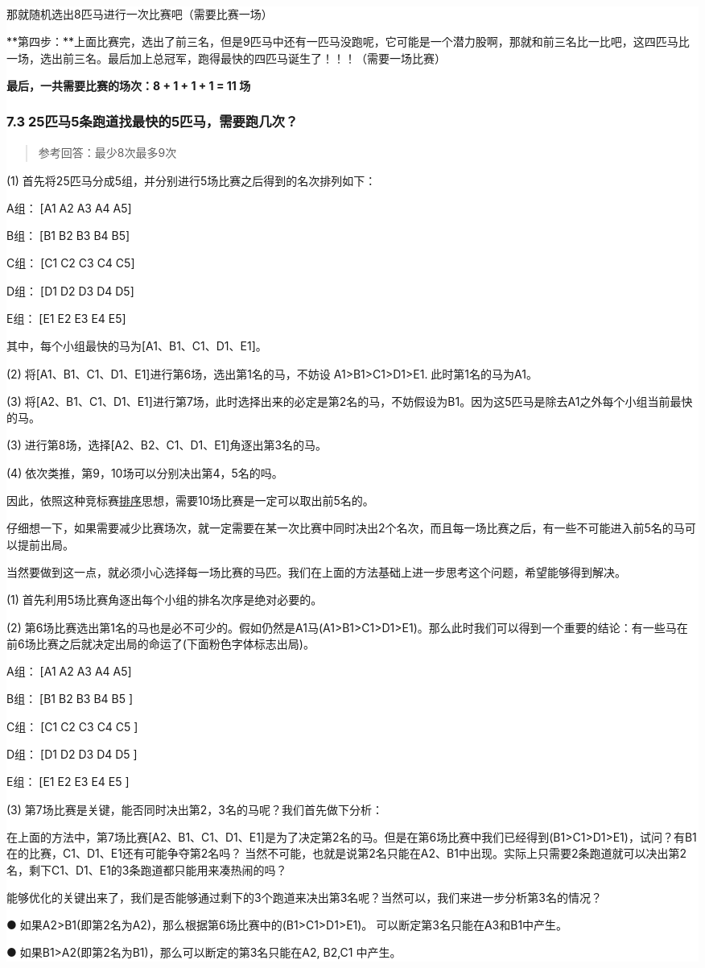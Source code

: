 那就随机选出8匹马进行一次比赛吧（需要比赛一场）

**第四步：**上面比赛完，选出了前三名，但是9匹马中还有一匹马没跑呢，它可能是一个潜力股啊，那就和前三名比一比吧，这四匹马比一场，选出前三名。最后加上总冠军，跑得最快的四匹马诞生了！！！（需要一场比赛）

**最后，一共需要比赛的场次：8 + 1 + 1 + 1 = 11 场**

### 7.3 25匹马5条跑道找最快的5匹马，需要跑几次？

> 参考回答：最少8次最多9次

(1) 首先将25匹马分成5组，并分别进行5场比赛之后得到的名次排列如下：

A组： [A1 A2 A3 A4 A5]

B组： [B1 B2 B3 B4 B5]

C组： [C1 C2 C3 C4 C5]

D组： [D1 D2 D3 D4 D5]

E组： [E1 E2 E3 E4 E5]

其中，每个小组最快的马为[A1、B1、C1、D1、E1]。

(2) 将[A1、B1、C1、D1、E1]进行第6场，选出第1名的马，不妨设 A1>B1>C1>D1>E1. 此时第1名的马为A1。

(3) 将[A2、B1、C1、D1、E1]进行第7场，此时选择出来的必定是第2名的马，不妨假设为B1。因为这5匹马是除去A1之外每个小组当前最快的马。

(3) 进行第8场，选择[A2、B2、C1、D1、E1]角逐出第3名的马。

(4) 依次类推，第9，10场可以分别决出第4，5名的吗。

因此，依照这种竞标赛[排序](https://www.nowcoder.com/jump/super-jump/word?word=排序)思想，需要10场比赛是一定可以取出前5名的。

仔细想一下，如果需要减少比赛场次，就一定需要在某一次比赛中同时决出2个名次，而且每一场比赛之后，有一些不可能进入前5名的马可以提前出局。

当然要做到这一点，就必须小心选择每一场比赛的马匹。我们在上面的方法基础上进一步思考这个问题，希望能够得到解决。

(1) 首先利用5场比赛角逐出每个小组的排名次序是绝对必要的。

(2) 第6场比赛选出第1名的马也是必不可少的。假如仍然是A1马(A1>B1>C1>D1>E1)。那么此时我们可以得到一个重要的结论：有一些马在前6场比赛之后就决定出局的命运了(下面粉色字体标志出局)。

A组： [A1 A2 A3 A4 A5]

B组： [B1 B2 B3 B4 B5 ]

C组： [C1 C2 C3 C4 C5 ]

D组： [D1 D2 D3 D4 D5 ]

E组： [E1 E2 E3 E4 E5 ]

(3) 第7场比赛是关键，能否同时决出第2，3名的马呢？我们首先做下分析：

在上面的方法中，第7场比赛[A2、B1、C1、D1、E1]是为了决定第2名的马。但是在第6场比赛中我们已经得到(B1>C1>D1>E1)，试问？有B1在的比赛，C1、D1、E1还有可能争夺第2名吗？ 当然不可能，也就是说第2名只能在A2、B1中出现。实际上只需要2条跑道就可以决出第2名，剩下C1、D1、E1的3条跑道都只能用来凑热闹的吗？

能够优化的关键出来了，我们是否能够通过剩下的3个跑道来决出第3名呢？当然可以，我们来进一步分析第3名的情况？

● 如果A2>B1(即第2名为A2)，那么根据第6场比赛中的(B1>C1>D1>E1)。 可以断定第3名只能在A3和B1中产生。

● 如果B1>A2(即第2名为B1)，那么可以断定的第3名只能在A2, B2,C1 中产生。
